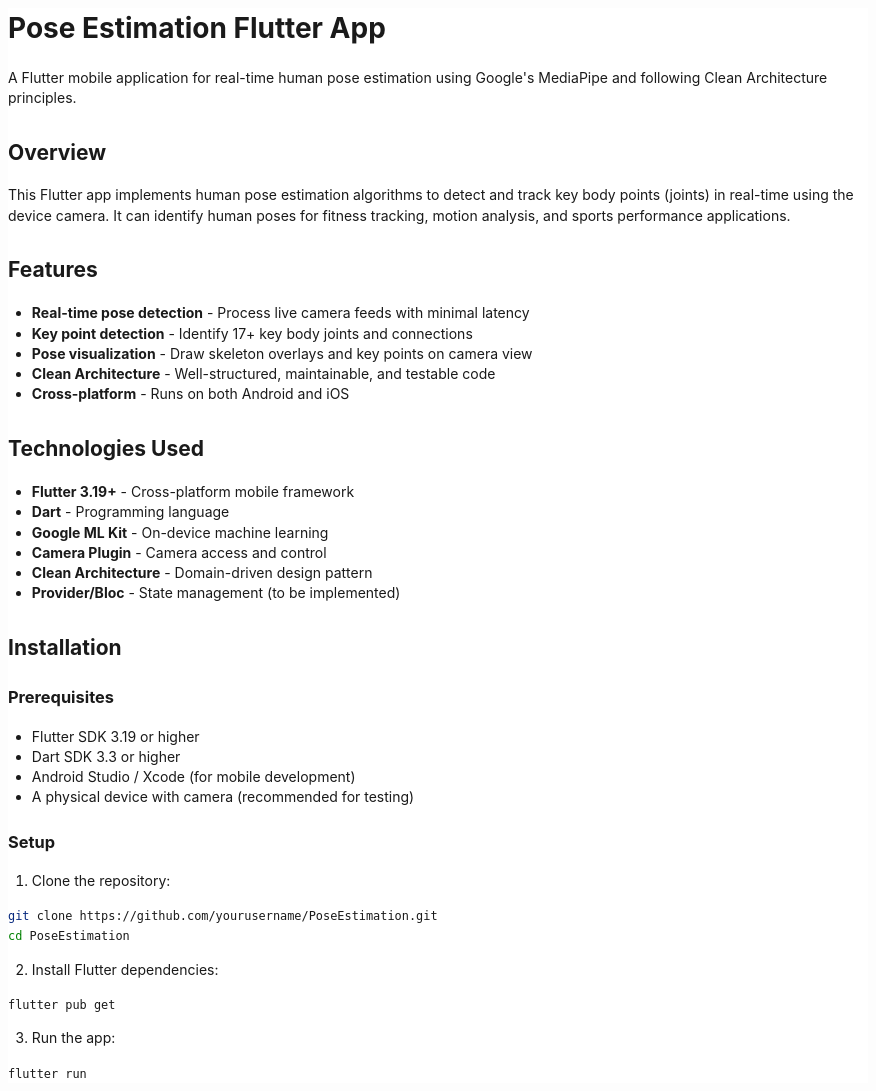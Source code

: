 # Pose Estimation Flutter App

A Flutter mobile application for real-time human pose estimation using Google's MediaPipe and following Clean Architecture principles.

## Overview

This Flutter app implements human pose estimation algorithms to detect and track key body points (joints) in real-time using the device camera. It can identify human poses for fitness tracking, motion analysis, and sports performance applications.

## Features

- **Real-time pose detection** - Process live camera feeds with minimal latency
- **Key point detection** - Identify 17+ key body joints and connections
- **Pose visualization** - Draw skeleton overlays and key points on camera view
- **Clean Architecture** - Well-structured, maintainable, and testable code
- **Cross-platform** - Runs on both Android and iOS

## Technologies Used

- **Flutter 3.19+** - Cross-platform mobile framework
- **Dart** - Programming language
- **Google ML Kit** - On-device machine learning
- **Camera Plugin** - Camera access and control
- **Clean Architecture** - Domain-driven design pattern
- **Provider/Bloc** - State management (to be implemented)

## Installation

### Prerequisites

- Flutter SDK 3.19 or higher
- Dart SDK 3.3 or higher
- Android Studio / Xcode (for mobile development)
- A physical device with camera (recommended for testing)

### Setup

1. Clone the repository:
```bash
git clone https://github.com/yourusername/PoseEstimation.git
cd PoseEstimation
```

2. Install Flutter dependencies:
```bash
flutter pub get
```

3. Run the app:
```bash
flutter run
```
